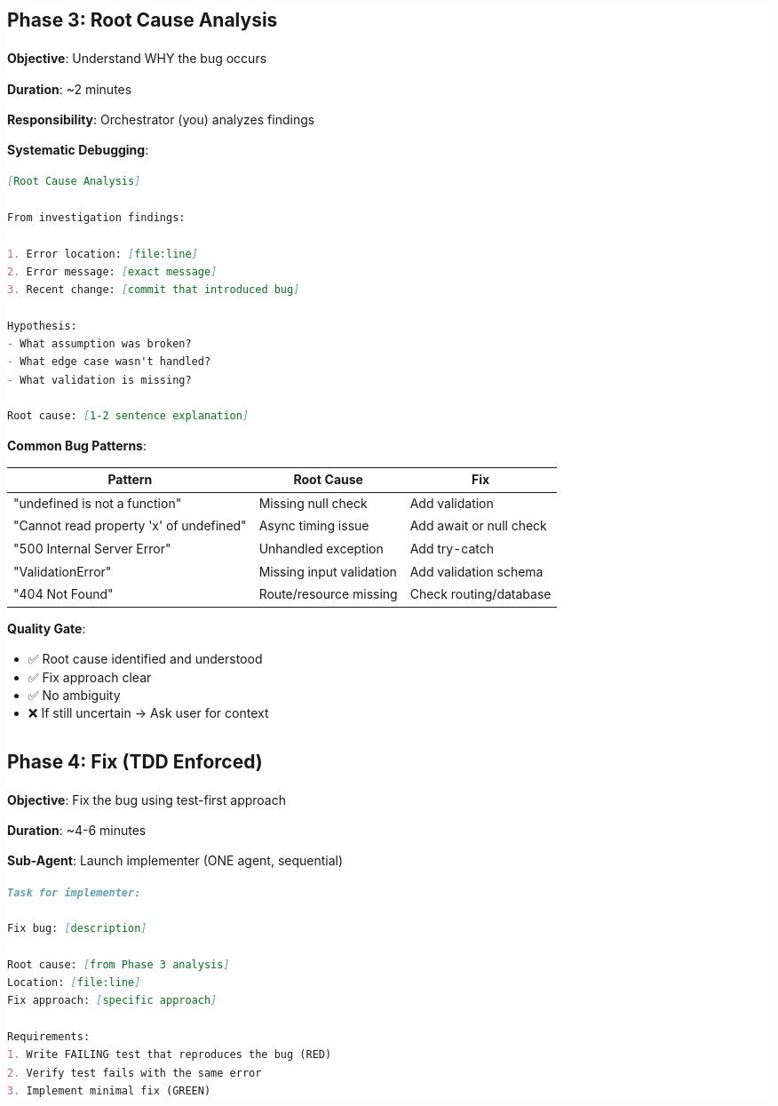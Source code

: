 ## Phase 3: Root Cause Analysis

**Objective**: Understand WHY the bug occurs

**Duration**: ~2 minutes

**Responsibility**: Orchestrator (you) analyzes findings

**Systematic Debugging**:

```markdown
[Root Cause Analysis]

From investigation findings:

1. Error location: [file:line]
2. Error message: [exact message]
3. Recent change: [commit that introduced bug]

Hypothesis:
- What assumption was broken?
- What edge case wasn't handled?
- What validation is missing?

Root cause: [1-2 sentence explanation]
```

**Common Bug Patterns**:

| Pattern | Root Cause | Fix |
|---------|-----------|-----|
| "undefined is not a function" | Missing null check | Add validation |
| "Cannot read property 'x' of undefined" | Async timing issue | Add await or null check |
| "500 Internal Server Error" | Unhandled exception | Add try-catch |
| "ValidationError" | Missing input validation | Add validation schema |
| "404 Not Found" | Route/resource missing | Check routing/database |

**Quality Gate**:
- ✅ Root cause identified and understood
- ✅ Fix approach clear
- ✅ No ambiguity
- ❌ If still uncertain → Ask user for context

## Phase 4: Fix (TDD Enforced)

**Objective**: Fix the bug using test-first approach

**Duration**: ~4-6 minutes

**Sub-Agent**: Launch implementer (ONE agent, sequential)

```markdown
Task for implementer:

Fix bug: [description]

Root cause: [from Phase 3 analysis]
Location: [file:line]
Fix approach: [specific approach]

Requirements:
1. Write FAILING test that reproduces the bug (RED)
2. Verify test fails with the same error
3. Implement minimal fix (GREEN)
```